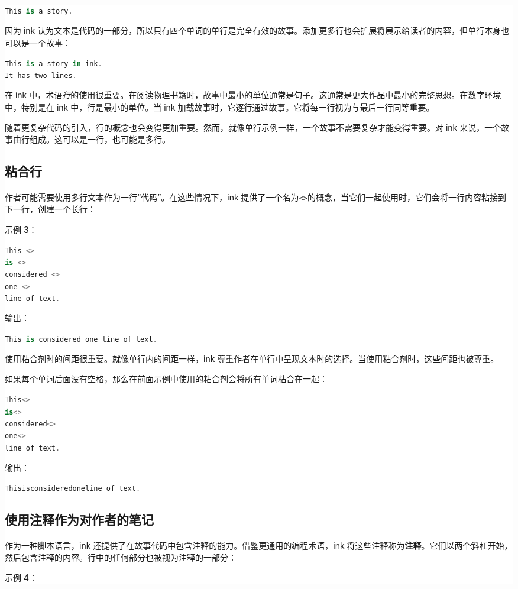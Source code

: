 ```cs
This is a story.
```

因为 ink 认为文本是代码的一部分，所以只有四个单词的单行是完全有效的故事。添加更多行也会扩展将展示给读者的内容，但单行本身也可以是一个故事：

```cs
This is a story in ink.
It has two lines.
```

在 ink 中，术语*行*的使用很重要。在阅读物理书籍时，故事中最小的单位通常是句子。这通常是更大作品中最小的完整思想。在数字环境中，特别是在 ink 中，行是最小的单位。当 ink 加载故事时，它逐行通过故事。它将每一行视为与最后一行同等重要。

随着更复杂代码的引入，行的概念也会变得更加重要。然而，就像单行示例一样，一个故事不需要复杂才能变得重要。对 ink 来说，一个故事由行组成。这可以是一行，也可能是多行。

## 粘合行

作者可能需要使用多行文本作为一行“代码”。在这些情况下，ink 提供了一个名为`<>`的概念，当它们一起使用时，它们会将一行内容粘接到下一行，创建一个长行：

示例 3：

```cs
This <>
is <>
considered <>
one <>
line of text.
```

输出：

```cs
This is considered one line of text.
```

使用粘合剂时的间距很重要。就像单行内的间距一样，ink 尊重作者在单行中呈现文本时的选择。当使用粘合剂时，这些间距也被尊重。

如果每个单词后面没有空格，那么在前面示例中使用的粘合剂会将所有单词粘合在一起：

```cs
This<>
is<>
considered<>
one<>
line of text.
```

输出：

```cs
Thisisconsideredoneline of text.
```

## 使用注释作为对作者的笔记

作为一种脚本语言，ink 还提供了在故事代码中包含注释的能力。借鉴更通用的编程术语，ink 将这些注释称为**注释**。它们以两个斜杠开始，然后包含注释的内容。行中的任何部分也被视为注释的一部分：

示例 4：
